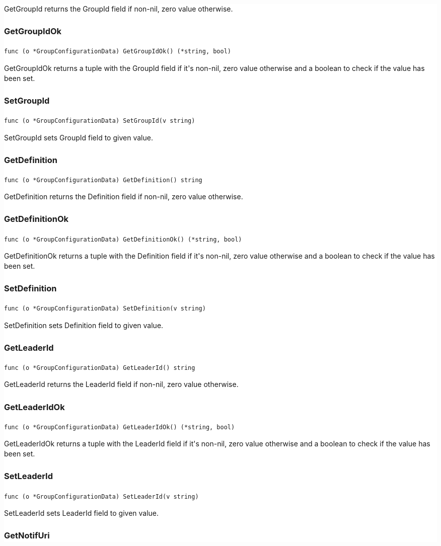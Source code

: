 GetGroupId returns the GroupId field if non-nil, zero value otherwise.

### GetGroupIdOk

`func (o *GroupConfigurationData) GetGroupIdOk() (*string, bool)`

GetGroupIdOk returns a tuple with the GroupId field if it's non-nil, zero value otherwise
and a boolean to check if the value has been set.

### SetGroupId

`func (o *GroupConfigurationData) SetGroupId(v string)`

SetGroupId sets GroupId field to given value.


### GetDefinition

`func (o *GroupConfigurationData) GetDefinition() string`

GetDefinition returns the Definition field if non-nil, zero value otherwise.

### GetDefinitionOk

`func (o *GroupConfigurationData) GetDefinitionOk() (*string, bool)`

GetDefinitionOk returns a tuple with the Definition field if it's non-nil, zero value otherwise
and a boolean to check if the value has been set.

### SetDefinition

`func (o *GroupConfigurationData) SetDefinition(v string)`

SetDefinition sets Definition field to given value.


### GetLeaderId

`func (o *GroupConfigurationData) GetLeaderId() string`

GetLeaderId returns the LeaderId field if non-nil, zero value otherwise.

### GetLeaderIdOk

`func (o *GroupConfigurationData) GetLeaderIdOk() (*string, bool)`

GetLeaderIdOk returns a tuple with the LeaderId field if it's non-nil, zero value otherwise
and a boolean to check if the value has been set.

### SetLeaderId

`func (o *GroupConfigurationData) SetLeaderId(v string)`

SetLeaderId sets LeaderId field to given value.


### GetNotifUri
